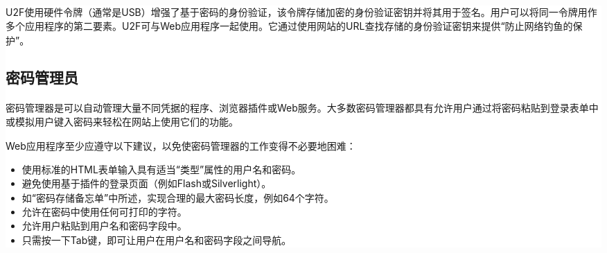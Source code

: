 U2F使用硬件令牌（通常是USB）增强了基于密码的身份验证，该令牌存储加密的身份验证密钥并将其用于签名。用户可以将同一令牌用作多个应用程序的第二要素。U2F可与Web应用程序一起使用。它通过使用网站的URL查找存储的身份验证密钥来提供“防止网络钓鱼的保护”。

## 密码管理员

密码管理器是可以自动管理大量不同凭据的程序、浏览器插件或Web服务。大多数密码管理器都具有允许用户通过将密码粘贴到登录表单中或模拟用户键入密码来轻松在网站上使用它们的功能。

Web应用程序至少应遵守以下建议，以免使密码管理器的工作变得不必要地困难：

- 使用标准的HTML表单输入具有适当“类型”属性的用户名和密码。
- 避免使用基于插件的登录页面（例如Flash或Silverlight）。
- 如“密码存储备忘单”中所述，实现合理的最大密码长度，例如64个字符。
- 允许在密码中使用任何可打印的字符。
- 允许用户粘贴到用户名和密码字段中。
- 只需按一下Tab键，即可让用户在用户名和密码字段之间导航。